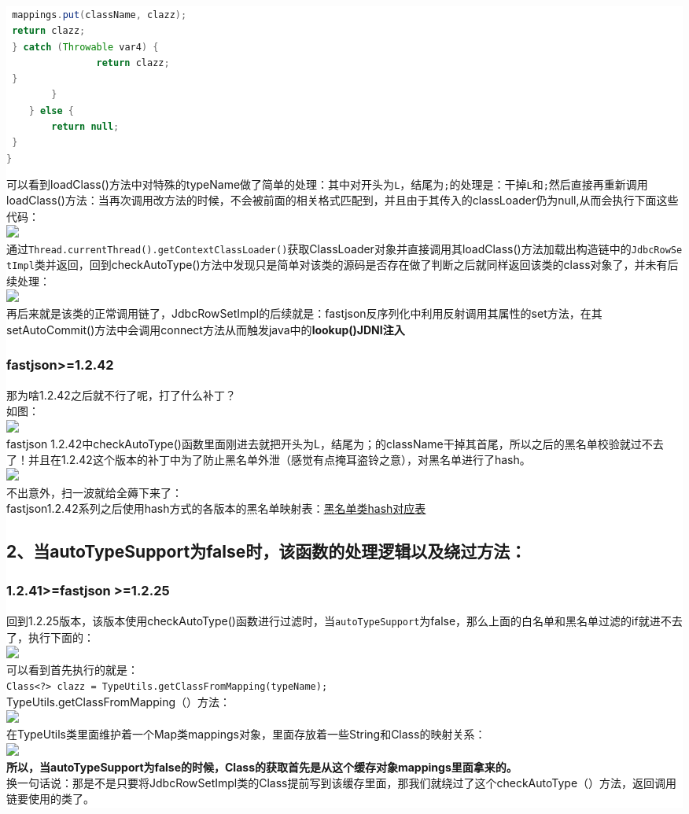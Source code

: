 ```java
 mappings.put(className, clazz);  
 return clazz;  
 } catch (Throwable var4) {  
                return clazz;  
 }  
        }  
    } else {  
        return null;  
 }  
}
```

可以看到loadClass()方法中对特殊的typeName做了简单的处理：其中对开头为`L`，结尾为`;`的处理是：干掉`L`和`;`然后直接再重新调用loadClass()方法：当再次调用改方法的时候，不会被前面的相关格式匹配到，并且由于其传入的classLoader仍为null,从而会执行下面这些代码：  
![](https://shs3.b.qianxin.com/attack_forum/2022/01/attach-9a6767237d8cf2e4e117a90aae3dc0e7b33ecf83.png)  
通过`Thread.currentThread().getContextClassLoader()`获取ClassLoader对象并直接调用其loadClass()方法加载出构造链中的`JdbcRowSetImpl`类并返回，回到checkAutoType()方法中发现只是简单对该类的源码是否存在做了判断之后就同样返回该类的class对象了，并未有后续处理：  
![](https://shs3.b.qianxin.com/attack_forum/2022/01/attach-c94011798fdbd76c2cb523949c2b0ffeea053ac6.png)  
再后来就是该类的正常调用链了，JdbcRowSetImpl的后续就是：fastjson反序列化中利用反射调用其属性的set方法，在其setAutoCommit()方法中会调用connect方法从而触发java中的**lookup()JDNI注入**

### fastjson&gt;=1.2.42

那为啥1.2.42之后就不行了呢，打了什么补丁？  
如图：  
![](https://shs3.b.qianxin.com/attack_forum/2022/01/attach-4c889bdddd556b6f72a22b334280cd9f663d2721.png)  
fastjson 1.2.42中checkAutoType()函数里面刚进去就把开头为L，结尾为；的className干掉其首尾，所以之后的黑名单校验就过不去了！并且在1.2.42这个版本的补丁中为了防止黑名单外泄（感觉有点掩耳盗铃之意），对黑名单进行了hash。  
![](https://shs3.b.qianxin.com/attack_forum/2022/01/attach-0e526b7b215aa40bf2be8b2e04a668b9ba086780.png)  
不出意外，扫一波就给全薅下来了：  
fastjson1.2.42系列之后使用hash方式的各版本的黑名单映射表：[黑名单类hash对应表](https://github.com/LeadroyaL/fastjson-blacklist#%E7%9B%AE%E5%89%8D%E7%9A%84%E5%88%97%E8%A1%A8)

2、当autoTypeSupport为false时，该函数的处理逻辑以及绕过方法：
-----------------------------------------

### 1.2.41&gt;=fastjson &gt;=1.2.25

回到1.2.25版本，该版本使用checkAutoType()函数进行过滤时，当`autoTypeSupport`为false，那么上面的白名单和黑名单过滤的if就进不去了，执行下面的：  
![](https://shs3.b.qianxin.com/attack_forum/2022/01/attach-edc57ccfe97783fd25bfd8c895a4ee4dd1238130.png)  
可以看到首先执行的就是：  
`Class<?> clazz = TypeUtils.getClassFromMapping(typeName);`  
TypeUtils.getClassFromMapping（）方法：  
![](https://shs3.b.qianxin.com/attack_forum/2022/01/attach-dff853bf46a8f607a506e2272a312d3fca0ecf17.png)  
在TypeUtils类里面维护着一个Map类mappings对象，里面存放着一些String和Class的映射关系：  
![](https://shs3.b.qianxin.com/attack_forum/2022/01/attach-3eeac1f0103245f5b7d4f84283e082f68d602665.png)  
**所以，当autoTypeSupport为false的时候，Class的获取首先是从这个缓存对象mappings里面拿来的。**  
换一句话说：那是不是只要将JdbcRowSetImpl类的Class提前写到该缓存里面，那我们就绕过了这个checkAutoType（）方法，返回调用链要使用的类了。
